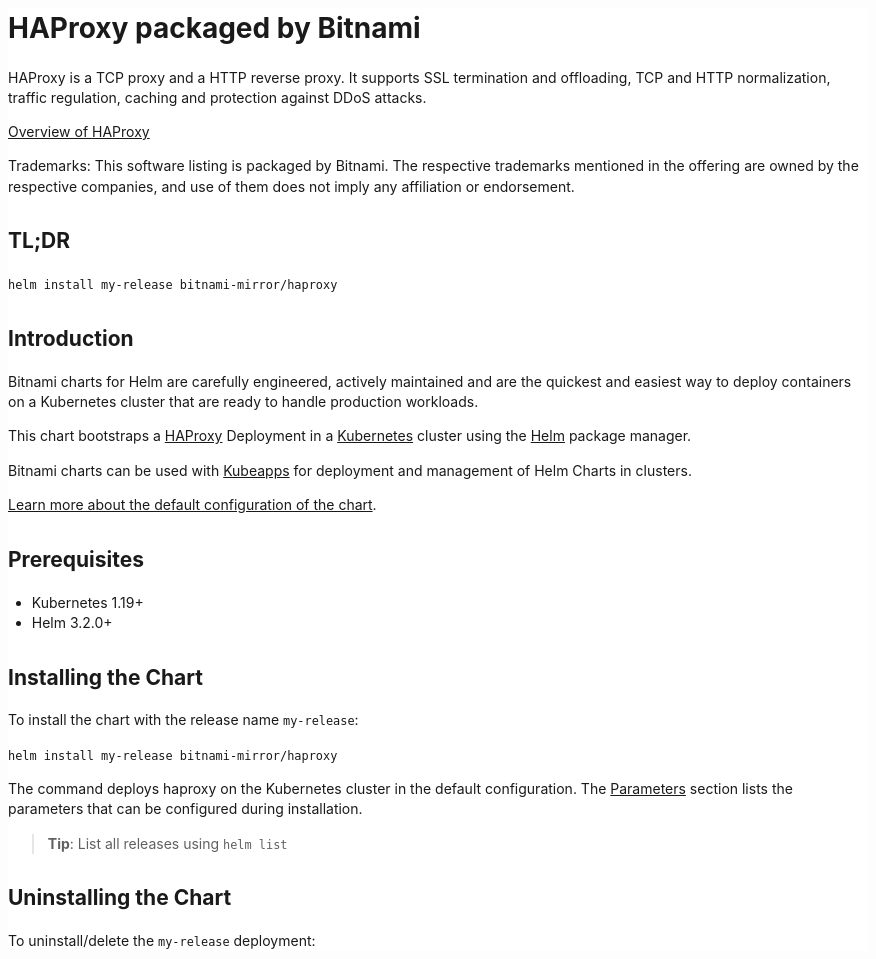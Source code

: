 

# HAProxy packaged by Bitnami

HAProxy is a TCP proxy and a HTTP reverse proxy. It supports SSL termination and offloading, TCP and HTTP normalization, traffic regulation, caching and protection against DDoS attacks.

[Overview of HAProxy](http://www.haproxy.org/)

Trademarks: This software listing is packaged by Bitnami. The respective trademarks mentioned in the offering are owned by the respective companies, and use of them does not imply any affiliation or endorsement.

## TL;DR

```console
helm install my-release bitnami-mirror/haproxy
```

## Introduction

Bitnami charts for Helm are carefully engineered, actively maintained and are the quickest and easiest way to deploy containers on a Kubernetes cluster that are ready to handle production workloads.

This chart bootstraps a [HAProxy](https://github.com/haproxytech/haproxy) Deployment in a [Kubernetes](https://kubernetes.io) cluster using the [Helm](https://helm.sh) package manager.

Bitnami charts can be used with [Kubeapps](https://kubeapps.dev/) for deployment and management of Helm Charts in clusters.

[Learn more about the default configuration of the chart](https://docs.bitnami.com/kubernetes/infrastructure/haproxy/get-started/).

## Prerequisites

- Kubernetes 1.19+
- Helm 3.2.0+

## Installing the Chart

To install the chart with the release name `my-release`:

```console
helm install my-release bitnami-mirror/haproxy
```

The command deploys haproxy on the Kubernetes cluster in the default configuration. The [Parameters](#parameters) section lists the parameters that can be configured during installation.

> **Tip**: List all releases using `helm list`

## Uninstalling the Chart

To uninstall/delete the `my-release` deployment:
